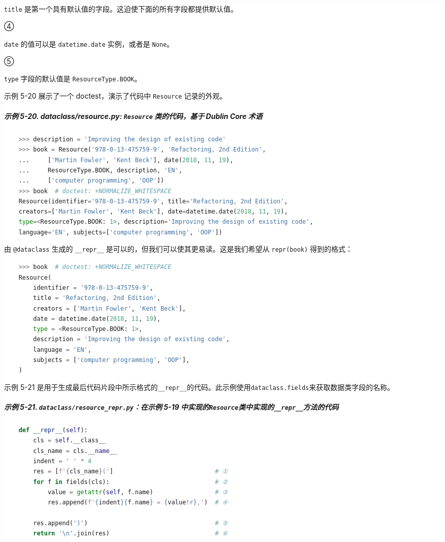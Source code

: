 `title` 是第一个具有默认值的字段。这迫使下面的所有字段都提供默认值。

④

`date` 的值可以是 `datetime.date` 实例，或者是 `None`。

⑤

`type` 字段的默认值是 `ResourceType.BOOK`。

示例 5-20 展示了一个 doctest，演示了代码中 `Resource` 记录的外观。

##### 示例 5-20\. *dataclass/resource.py*: `Resource` 类的代码，基于 Dublin Core 术语

```py
    >>> description = 'Improving the design of existing code'
    >>> book = Resource('978-0-13-475759-9', 'Refactoring, 2nd Edition',
    ...     ['Martin Fowler', 'Kent Beck'], date(2018, 11, 19),
    ...     ResourceType.BOOK, description, 'EN',
    ...     ['computer programming', 'OOP'])
    >>> book  # doctest: +NORMALIZE_WHITESPACE
    Resource(identifier='978-0-13-475759-9', title='Refactoring, 2nd Edition',
    creators=['Martin Fowler', 'Kent Beck'], date=datetime.date(2018, 11, 19),
    type=<ResourceType.BOOK: 1>, description='Improving the design of existing code',
    language='EN', subjects=['computer programming', 'OOP'])
```

由 `@dataclass` 生成的 `__repr__` 是可以的，但我们可以使其更易读。这是我们希望从 `repr(book)` 得到的格式：

```py
    >>> book  # doctest: +NORMALIZE_WHITESPACE
    Resource(
        identifier = '978-0-13-475759-9',
        title = 'Refactoring, 2nd Edition',
        creators = ['Martin Fowler', 'Kent Beck'],
        date = datetime.date(2018, 11, 19),
        type = <ResourceType.BOOK: 1>,
        description = 'Improving the design of existing code',
        language = 'EN',
        subjects = ['computer programming', 'OOP'],
    )
```

示例 5-21 是用于生成最后代码片段中所示格式的`__repr__`的代码。此示例使用`dataclass.fields`来获取数据类字段的名称。

##### 示例 5-21\. `dataclass/resource_repr.py`：在示例 5-19 中实现的`Resource`类中实现的`__repr__`方法的代码

```py
    def __repr__(self):
        cls = self.__class__
        cls_name = cls.__name__
        indent = ' ' * 4
        res = [f'{cls_name}(']                            # ①
        for f in fields(cls):                             # ②
            value = getattr(self, f.name)                 # ③
            res.append(f'{indent}{f.name} = {value!r},')  # ④

        res.append(')')                                   # ⑤
        return '\n'.join(res)                             # ⑥
```
